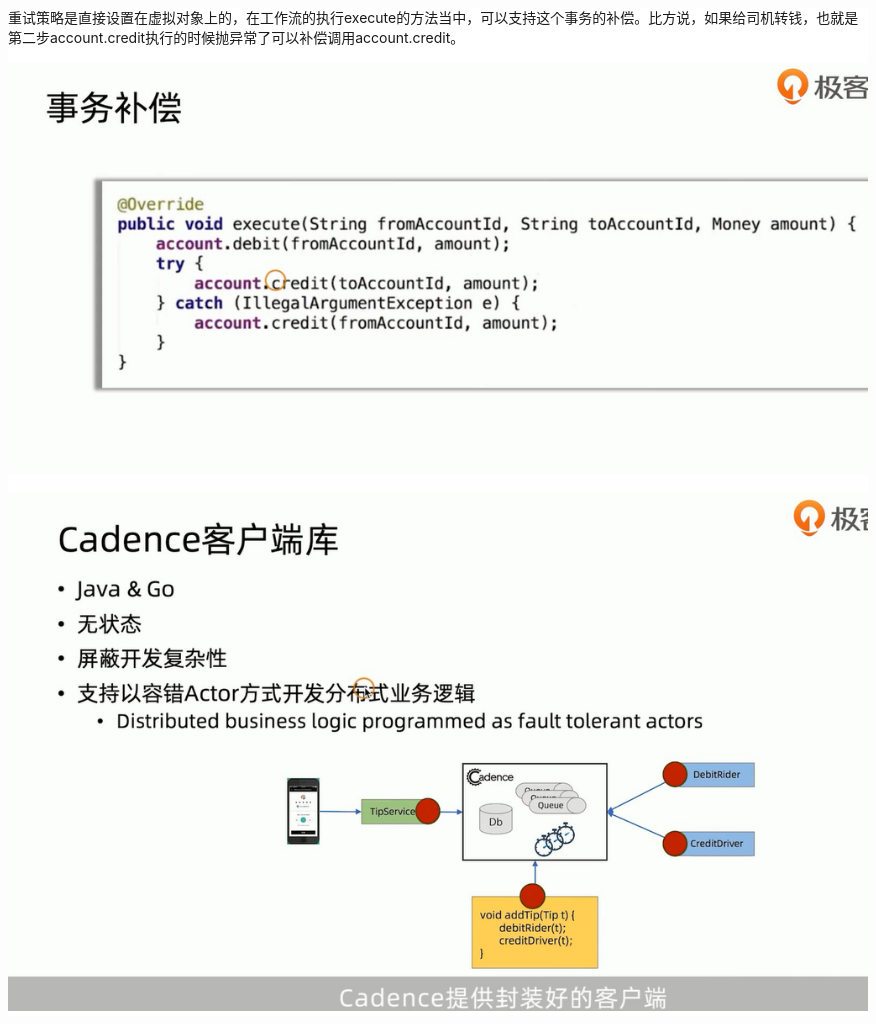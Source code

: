 重试策略是直接设置在虚拟对象上的，在工作流的执行execute的方法当中，可以支持这个事务的补偿。比方说，如果给司机转钱，也就是第二步account.credit执行的时候抛异常了可以补偿调用account.credit。



![1635074847811](分布式系统.assets/1635074847811.png)

![1635074959205](分布式系统.assets/1635074959205.png)
